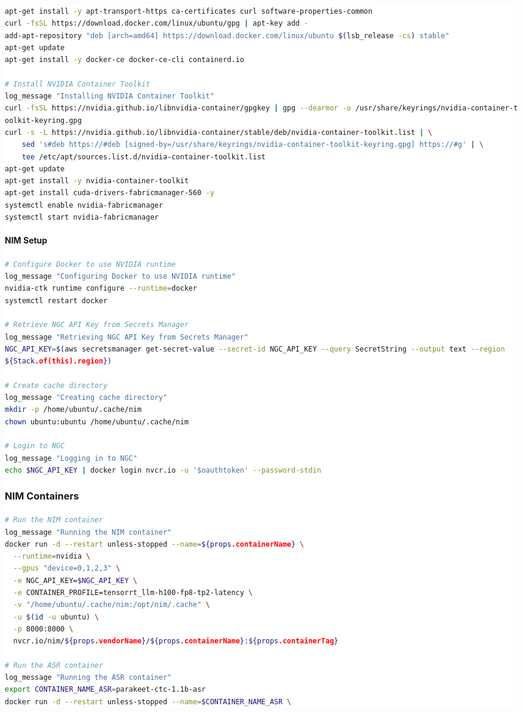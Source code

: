 ```bash
apt-get install -y apt-transport-https ca-certificates curl software-properties-common
curl -fsSL https://download.docker.com/linux/ubuntu/gpg | apt-key add -
add-apt-repository "deb [arch=amd64] https://download.docker.com/linux/ubuntu $(lsb_release -cs) stable"
apt-get update
apt-get install -y docker-ce docker-ce-cli containerd.io

# Install NVIDIA Container Toolkit
log_message "Installing NVIDIA Container Toolkit"
curl -fsSL https://nvidia.github.io/libnvidia-container/gpgkey | gpg --dearmor -o /usr/share/keyrings/nvidia-container-toolkit-keyring.gpg
curl -s -L https://nvidia.github.io/libnvidia-container/stable/deb/nvidia-container-toolkit.list | \
    sed 's#deb https://#deb [signed-by=/usr/share/keyrings/nvidia-container-toolkit-keyring.gpg] https://#g' | \
    tee /etc/apt/sources.list.d/nvidia-container-toolkit.list
apt-get update
apt-get install -y nvidia-container-toolkit
apt-get install cuda-drivers-fabricmanager-560 -y
systemctl enable nvidia-fabricmanager
systemctl start nvidia-fabricmanager
```

#### NIM Setup
```bash
# Configure Docker to use NVIDIA runtime
log_message "Configuring Docker to use NVIDIA runtime"
nvidia-ctk runtime configure --runtime=docker
systemctl restart docker

# Retrieve NGC API Key from Secrets Manager
log_message "Retrieving NGC API Key from Secrets Manager"
NGC_API_KEY=$(aws secretsmanager get-secret-value --secret-id NGC_API_KEY --query SecretString --output text --region ${Stack.of(this).region})

# Create cache directory
log_message "Creating cache directory"
mkdir -p /home/ubuntu/.cache/nim
chown ubuntu:ubuntu /home/ubuntu/.cache/nim

# Login to NGC
log_message "Logging in to NGC"
echo $NGC_API_KEY | docker login nvcr.io -u '$oauthtoken' --password-stdin
```

### NIM Containers
```bash
# Run the NIM container
log_message "Running the NIM container"
docker run -d --restart unless-stopped --name=${props.containerName} \
  --runtime=nvidia \
  --gpus "device=0,1,2,3" \
  -e NGC_API_KEY=$NGC_API_KEY \
  -e CONTAINER_PROFILE=tensorrt_llm-h100-fp8-tp2-latency \
  -v "/home/ubuntu/.cache/nim:/opt/nim/.cache" \
  -u $(id -u ubuntu) \
  -p 8000:8000 \
  nvcr.io/nim/${props.vendorName}/${props.containerName}:${props.containerTag}

# Run the ASR container
log_message "Running the ASR container"
export CONTAINER_NAME_ASR=parakeet-ctc-1.1b-asr
docker run -d --restart unless-stopped --name=$CONTAINER_NAME_ASR \
```